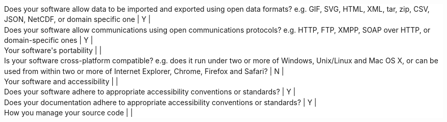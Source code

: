 Does your software allow data to be imported and exported using open data formats? e.g. GIF, SVG, HTML, XML, tar, zip, CSV, JSON, NetCDF, or domain specific one                                                                                                                                                                                                                                   | Y     |                                                                                                                                                                                                                                                                                                       
Does your software allow communications using open communications protocols? e.g. HTTP, FTP, XMPP, SOAP over HTTP, or domain-specific ones                                                                                                                                                                                                                                                         | Y     |                                                                                                                                                                                                                                                                                                       
Your software's portability                                                                                                                                                                                                                                                                                                                                                                        |       |                                                                                                                                                                                                                                                                                                       
Is your software cross-platform compatible? e.g. does it run under two or more of Windows, Unix/Linux and Mac OS X, or can be used from within two or more of Internet Explorer, Chrome, Firefox and Safari?                                                                                                                                                                                       | N     |                                                                                                                                                                                                                                                                                                       
Your software and accessibility                                                                                                                                                                                                                                                                                                                                                                    |       |                                                                                                                                                                                                                                                                                                       
Does your software adhere to appropriate accessibility conventions or standards?                                                                                                                                                                                                                                                                                                                   | Y     |                                                                                                                                                                                                                                                                                                       
Does your documentation adhere to appropriate accessibility conventions or standards?                                                                                                                                                                                                                                                                                                              | Y     |                                                                                                                                                                                                                                                                                                       
How you manage your source code                                                                                                                                                                                                                                                                                                                                                                    |       |                                                                                                                                                                                                                                                                                                       